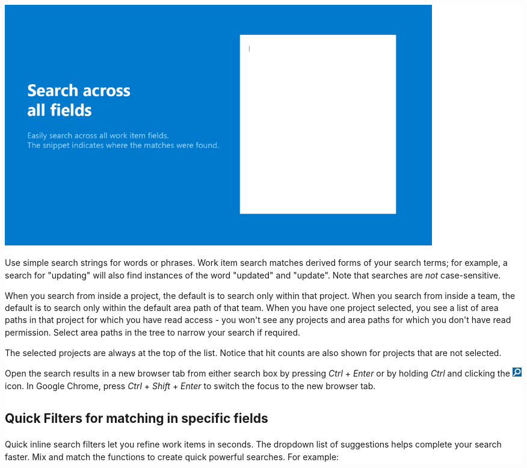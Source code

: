 <img alt="Search across all work item fields" src="_img/work-item-search-get-started/NewSearchAcross.gif" width="710" height="400" border="0"></img>  

Use simple search strings for words or phrases. Work item search matches derived forms 
of your search terms; for example, a search for "updating" will also find instances of the word 
"updated" and "update". Note that searches are _not_ case-sensitive.

When you search from inside a project, the default is to search only within that 
project. When you search from inside a team, the default is to search 
only within the default area path of that team. When you have one project selected, 
you see a list of area paths in that project for which you have read access - 
you won't see any projects and area paths for which you don't have read permission. 
Select area paths in the tree to narrow your search if required.

The selected projects are always at the top of the list.
Notice that hit counts are also shown for projects that are not selected. 

Open the search results in a new browser tab from either search box by
pressing _Ctrl_ + _Enter_ or by holding _Ctrl_ and clicking  the
![start search icon](_img/_shared/start-search-icon.png) icon.
In Google Chrome, press _Ctrl_ + _Shift_ + _Enter_ to switch the focus
to the new browser tab. 

<a name="quickfilters"></a>
## Quick Filters for matching in specific fields

Quick inline search filters let you refine work items in seconds. 
The dropdown list of suggestions helps complete your search faster. 
Mix and match the functions to create quick powerful searches. For example:
